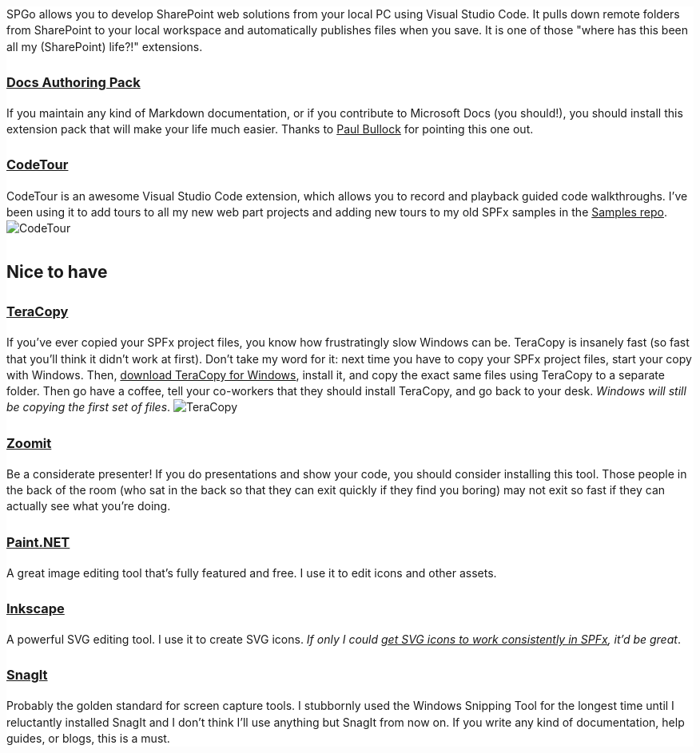 SPGo allows you to develop SharePoint web solutions from your local PC using Visual Studio Code. It pulls down remote folders from SharePoint to your local workspace and automatically publishes files when you save. It is one of those "where has this been all my (SharePoint) life?!" extensions.
### [Docs Authoring Pack](https://marketplace.visualstudio.com/items?itemName=docsmsft.docs-authoring-pack)

If you maintain any kind of Markdown documentation, or if you contribute to Microsoft Docs (you should!), you should install this extension pack that will make your life much easier. Thanks to [Paul Bullock](https://twitter.com/pkbullock?s=20) for pointing this one out.
### [CodeTour](https://marketplace.visualstudio.com/items?itemName=vsls-contrib.codetour)

CodeTour is an awesome Visual Studio Code extension, which allows you to record and playback guided code walkthroughs. I’ve been using it to add tours to all my new web part projects and adding new tours to my old SPFx samples in the [Samples repo](https://aka.ms/spfx-webparts). ![CodeTour](../../images/post/uploads/2019/03/image-1594305617409.png)

## Nice to have

### [TeraCopy](http://codesector.com/teracopy)

If you’ve ever copied your SPFx project files, you know how frustratingly slow Windows can be. TeraCopy is insanely fast (so fast that you’ll think it didn’t work at first). Don’t take my word for it: next time you have to copy your SPFx project files, start your copy with Windows. Then, [download TeraCopy for Windows](http://codesector.com/teracopy), install it, and copy the exact same files using TeraCopy to a separate folder. Then go have a coffee, tell your co-workers that they should install TeraCopy, and go back to your desk. _Windows will still be copying the first set of files_. ![TeraCopy](http://codesector.com/img/teracopy/errors.png)

### [Zoomit](https://docs.microsoft.com/en-us/sysinternals/downloads/zoomit)

Be a considerate presenter! If you do presentations and show your code, you should consider installing this tool. Those people in the back of the room (who sat in the back so that they can exit quickly if they find you boring) may not exit so fast if they can actually see what you’re doing.

### [Paint.NET](https://www.getpaint.net/download.html)

A great image editing tool that’s fully featured and free. I use it to edit icons and other assets.

### [Inkscape](https://inkscape.org/)

A powerful SVG editing tool. I use it to create SVG icons. _If only I could [get SVG icons to work consistently in SPFx](https://github.com/SharePoint/sp-dev-fx-webparts/issues/766), it’d be great_.

### [SnagIt](https://www.techsmith.com/screen-capture.html)

Probably the golden standard for screen capture tools. I stubbornly used the Windows Snipping Tool for the longest time until I reluctantly installed SnagIt and I don’t think I’ll use anything but SnagIt from now on. If you write any kind of documentation, help guides, or blogs, this is a must.
